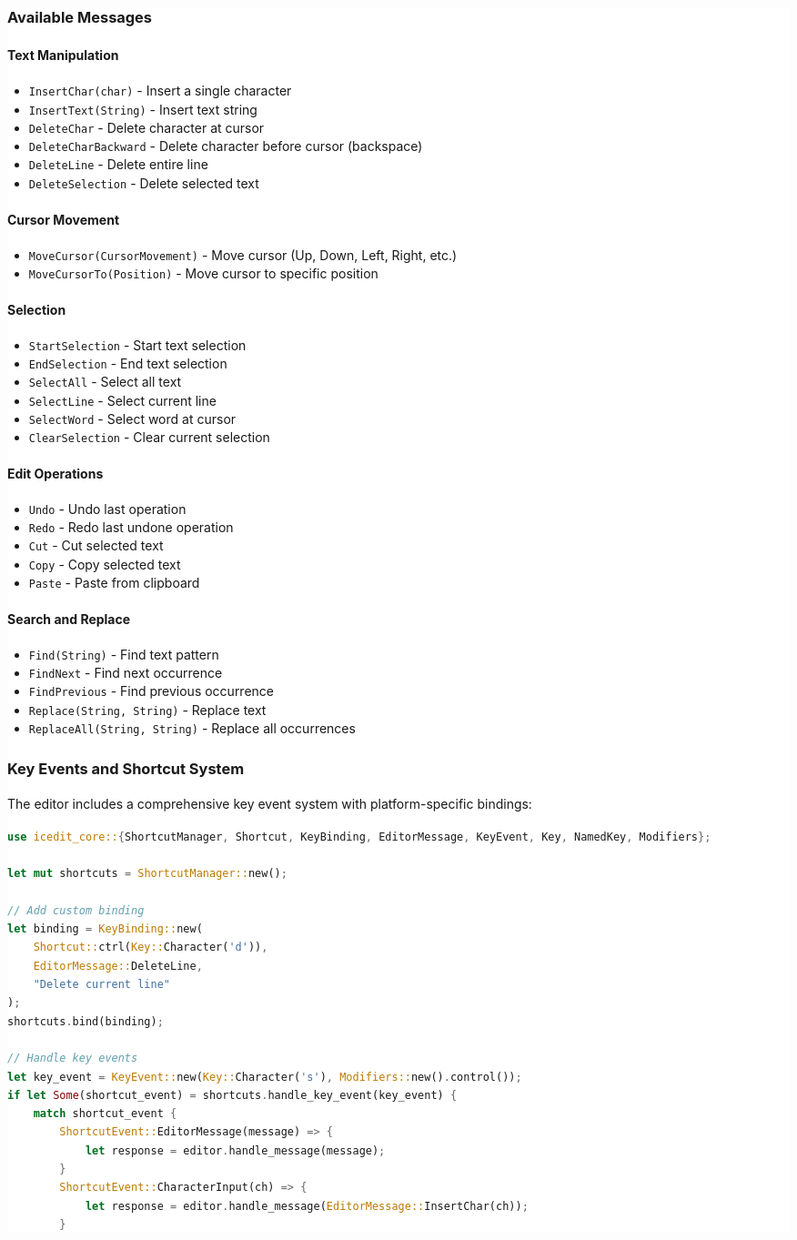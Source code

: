 ### Available Messages

#### Text Manipulation
- `InsertChar(char)` - Insert a single character
- `InsertText(String)` - Insert text string
- `DeleteChar` - Delete character at cursor
- `DeleteCharBackward` - Delete character before cursor (backspace)
- `DeleteLine` - Delete entire line
- `DeleteSelection` - Delete selected text

#### Cursor Movement
- `MoveCursor(CursorMovement)` - Move cursor (Up, Down, Left, Right, etc.)
- `MoveCursorTo(Position)` - Move cursor to specific position

#### Selection
- `StartSelection` - Start text selection
- `EndSelection` - End text selection
- `SelectAll` - Select all text
- `SelectLine` - Select current line
- `SelectWord` - Select word at cursor
- `ClearSelection` - Clear current selection

#### Edit Operations
- `Undo` - Undo last operation
- `Redo` - Redo last undone operation
- `Cut` - Cut selected text
- `Copy` - Copy selected text
- `Paste` - Paste from clipboard

#### Search and Replace
- `Find(String)` - Find text pattern
- `FindNext` - Find next occurrence
- `FindPrevious` - Find previous occurrence
- `Replace(String, String)` - Replace text
- `ReplaceAll(String, String)` - Replace all occurrences

### Key Events and Shortcut System

The editor includes a comprehensive key event system with platform-specific bindings:

```rust
use icedit_core::{ShortcutManager, Shortcut, KeyBinding, EditorMessage, KeyEvent, Key, NamedKey, Modifiers};

let mut shortcuts = ShortcutManager::new();

// Add custom binding
let binding = KeyBinding::new(
    Shortcut::ctrl(Key::Character('d')),
    EditorMessage::DeleteLine,
    "Delete current line"
);
shortcuts.bind(binding);

// Handle key events
let key_event = KeyEvent::new(Key::Character('s'), Modifiers::new().control());
if let Some(shortcut_event) = shortcuts.handle_key_event(key_event) {
    match shortcut_event {
        ShortcutEvent::EditorMessage(message) => {
            let response = editor.handle_message(message);
        }
        ShortcutEvent::CharacterInput(ch) => {
            let response = editor.handle_message(EditorMessage::InsertChar(ch));
        }
```